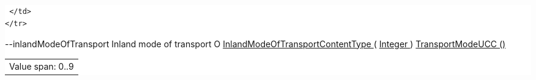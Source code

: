      </td>
    </tr>
   </table>
  </td>
 </tr>
 <tr>
  <td class="ExpandableCell" colspan="10">
   <span id="id_24">
   </span>
   <script language="javascript">
    init('id_24');
   </script>
  </td>
 </tr>
 <tr class="indent-2">
  <td class="code">
   --inlandModeOfTransport
  </td>
  <td>
   Inland mode of transport
  </td>
  <td>
  </td>
  <td>
  </td>
  <td>
   O
  </td>
  <td>
   <a href="metatypes.html#metatype-inlandmodeoftransportcontenttype">
    InlandModeOfTransportContentType
   </a>
   (
   <a href="metatypes.html#enumeration-integer">
    Integer
   </a>
   )
  </td>
  <td>
  </td>
  <td>
   <a href="codelists.html#codelist-transportmodeucc">
    TransportModeUCC ()
   </a>
  </td>
  <td>
  </td>
  <td>
   <table class="InnerTable">
    <tr>
     <td>
      Value span: 0..9
     </td>
    </tr>
   </table>
  </td>
 </tr>
 <tr>
  <td class="ExpandableCell" colspan="10">
   <span id="id_25">
   </span>
   <script language="javascript">
    init('id_25');
   </script>